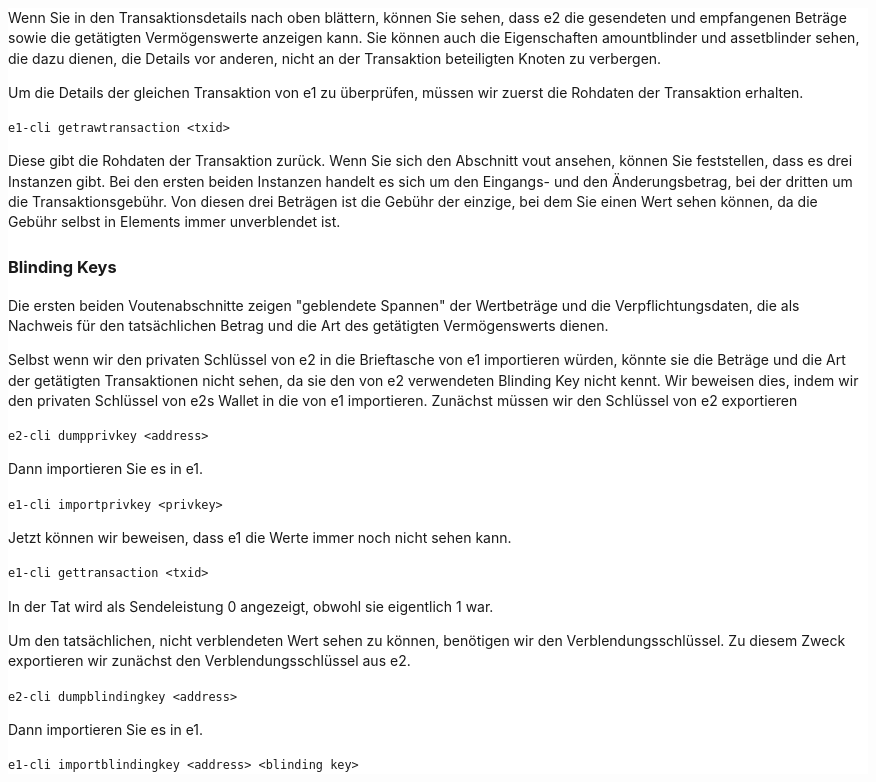 Wenn Sie in den Transaktionsdetails nach oben blättern, können Sie sehen, dass e2 die gesendeten und empfangenen Beträge sowie die getätigten Vermögenswerte anzeigen kann. Sie können auch die Eigenschaften amountblinder und assetblinder sehen, die dazu dienen, die Details vor anderen, nicht an der Transaktion beteiligten Knoten zu verbergen.

Um die Details der gleichen Transaktion von e1 zu überprüfen, müssen wir zuerst die Rohdaten der Transaktion erhalten.

```
e1-cli getrawtransaction <txid>
```

Diese gibt die Rohdaten der Transaktion zurück. Wenn Sie sich den Abschnitt vout ansehen, können Sie feststellen, dass es drei Instanzen gibt. Bei den ersten beiden Instanzen handelt es sich um den Eingangs- und den Änderungsbetrag, bei der dritten um die Transaktionsgebühr. Von diesen drei Beträgen ist die Gebühr der einzige, bei dem Sie einen Wert sehen können, da die Gebühr selbst in Elements immer unverblendet ist.

### Blinding Keys

Die ersten beiden Voutenabschnitte zeigen "geblendete Spannen" der Wertbeträge und die Verpflichtungsdaten, die als Nachweis für den tatsächlichen Betrag und die Art des getätigten Vermögenswerts dienen.

Selbst wenn wir den privaten Schlüssel von e2 in die Brieftasche von e1 importieren würden, könnte sie die Beträge und die Art der getätigten Transaktionen nicht sehen, da sie den von e2 verwendeten Blinding Key nicht kennt. Wir beweisen dies, indem wir den privaten Schlüssel von e2s Wallet in die von e1 importieren. Zunächst müssen wir den Schlüssel von e2 exportieren

```
e2-cli dumpprivkey <address>
```

Dann importieren Sie es in e1.

```
e1-cli importprivkey <privkey>
```

Jetzt können wir beweisen, dass e1 die Werte immer noch nicht sehen kann.

```
e1-cli gettransaction <txid>
```

In der Tat wird als Sendeleistung 0 angezeigt, obwohl sie eigentlich 1 war.

Um den tatsächlichen, nicht verblendeten Wert sehen zu können, benötigen wir den Verblendungsschlüssel. Zu diesem Zweck exportieren wir zunächst den Verblendungsschlüssel aus e2.

```
e2-cli dumpblindingkey <address>
```

Dann importieren Sie es in e1.

```
e1-cli importblindingkey <address> <blinding key>
```
